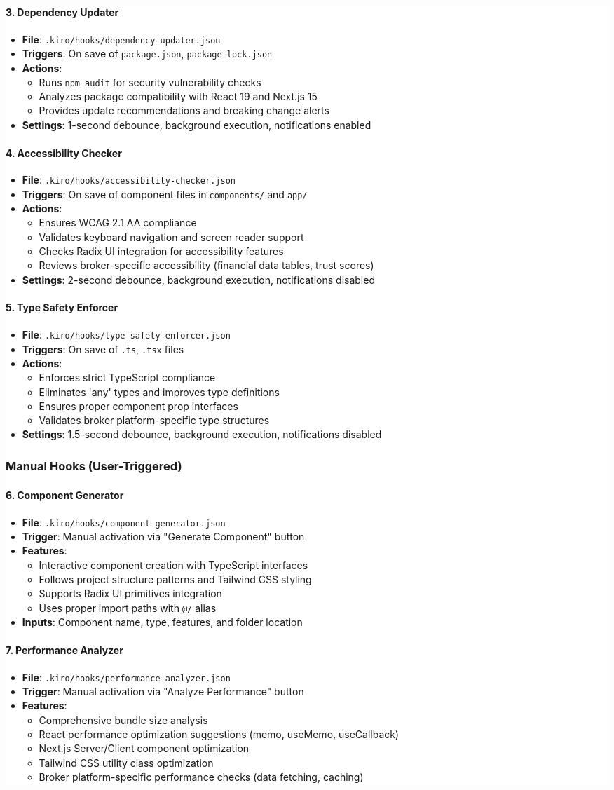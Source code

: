 #### 3. Dependency Updater
- **File**: `.kiro/hooks/dependency-updater.json`
- **Triggers**: On save of `package.json`, `package-lock.json`
- **Actions**: 
  - Runs `npm audit` for security vulnerability checks
  - Analyzes package compatibility with React 19 and Next.js 15
  - Provides update recommendations and breaking change alerts
- **Settings**: 1-second debounce, background execution, notifications enabled

#### 4. Accessibility Checker
- **File**: `.kiro/hooks/accessibility-checker.json`
- **Triggers**: On save of component files in `components/` and `app/`
- **Actions**: 
  - Ensures WCAG 2.1 AA compliance
  - Validates keyboard navigation and screen reader support
  - Checks Radix UI integration for accessibility features
  - Reviews broker-specific accessibility (financial data tables, trust scores)
- **Settings**: 2-second debounce, background execution, notifications disabled

#### 5. Type Safety Enforcer
- **File**: `.kiro/hooks/type-safety-enforcer.json`
- **Triggers**: On save of `.ts`, `.tsx` files
- **Actions**: 
  - Enforces strict TypeScript compliance
  - Eliminates 'any' types and improves type definitions
  - Ensures proper component prop interfaces
  - Validates broker platform-specific type structures
- **Settings**: 1.5-second debounce, background execution, notifications disabled

### Manual Hooks (User-Triggered)

#### 6. Component Generator
- **File**: `.kiro/hooks/component-generator.json`
- **Trigger**: Manual activation via "Generate Component" button
- **Features**: 
  - Interactive component creation with TypeScript interfaces
  - Follows project structure patterns and Tailwind CSS styling
  - Supports Radix UI primitives integration
  - Uses proper import paths with `@/` alias
- **Inputs**: Component name, type, features, and folder location

#### 7. Performance Analyzer
- **File**: `.kiro/hooks/performance-analyzer.json`
- **Trigger**: Manual activation via "Analyze Performance" button
- **Features**: 
  - Comprehensive bundle size analysis
  - React performance optimization suggestions (memo, useMemo, useCallback)
  - Next.js Server/Client component optimization
  - Tailwind CSS utility class optimization
  - Broker platform-specific performance checks (data fetching, caching)
